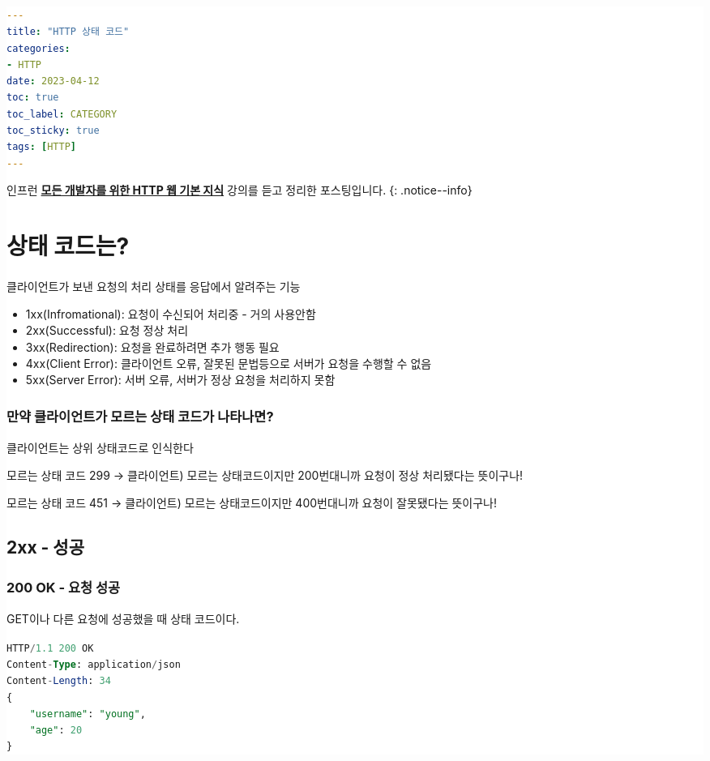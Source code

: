 ```yaml
---
title: "HTTP 상태 코드"
categories:
- HTTP
date: 2023-04-12
toc: true
toc_label: CATEGORY
toc_sticky: true
tags: [HTTP]
---
```



인프런 **[모든 개발자를 위한 HTTP 웹 기본 지식](https://www.inflearn.com/course/http-%EC%9B%B9-%EB%84%A4%ED%8A%B8%EC%9B%8C%ED%81%AC/dashboard)** 강의를 듣고 정리한 포스팅입니다.
{: .notice--info}



# 상태 코드는?

클라이언트가 보낸 요청의 처리 상태를 응답에서 알려주는 기능

- 1xx(Infromational): 요청이 수신되어 처리중 - 거의 사용안함
- 2xx(Successful): 요청 정상 처리
- 3xx(Redirection): 요청을 완료하려면 추가 행동 필요
- 4xx(Client Error): 클라이언트 오류, 잘못된 문법등으로 서버가 요청을 수행할 수 없음
- 5xx(Server Error): 서버 오류, 서버가 정상 요청을 처리하지 못함

### 만약 클라이언트가 모르는 상태 코드가 나타나면?

클라이언트는 상위 상태코드로 인식한다

모르는 상태 코드 299 → 클라이언트) 모르는 상태코드이지만 200번대니까 요청이 정상 처리됐다는 뜻이구나!

모르는 상태 코드 451 → 클라이언트) 모르는 상태코드이지만 400번대니까 요청이 잘못됐다는 뜻이구나!

## 2xx - 성공

### **200  OK - 요청 성공**

GET이나 다른 요청에 성공했을 때 상태 코드이다.

```sql
HTTP/1.1 200 OK
Content-Type: application/json
Content-Length: 34
{
	"username": "young",
	"age": 20
}
```
